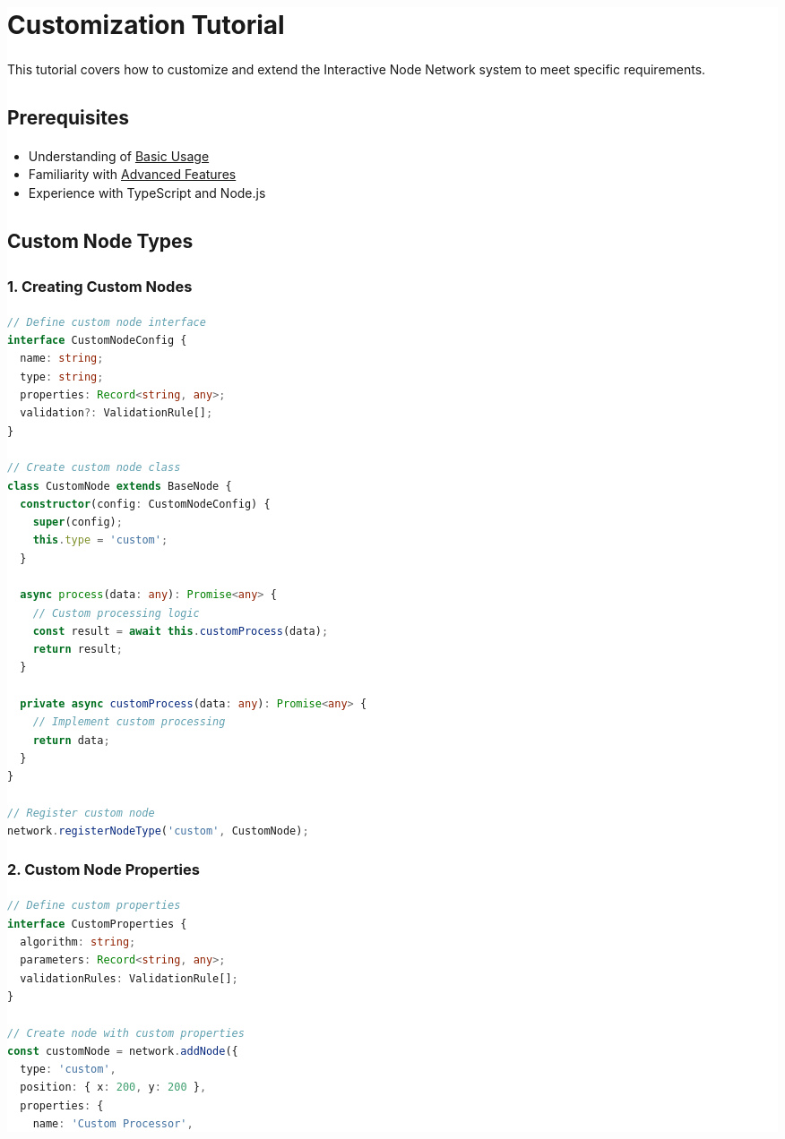# Customization Tutorial

This tutorial covers how to customize and extend the Interactive Node Network system to meet specific requirements.

## Prerequisites

- Understanding of [Basic Usage](./basic-usage.md)
- Familiarity with [Advanced Features](./advanced-features.md)
- Experience with TypeScript and Node.js

## Custom Node Types

### 1. Creating Custom Nodes

```typescript
// Define custom node interface
interface CustomNodeConfig {
  name: string;
  type: string;
  properties: Record<string, any>;
  validation?: ValidationRule[];
}

// Create custom node class
class CustomNode extends BaseNode {
  constructor(config: CustomNodeConfig) {
    super(config);
    this.type = 'custom';
  }

  async process(data: any): Promise<any> {
    // Custom processing logic
    const result = await this.customProcess(data);
    return result;
  }

  private async customProcess(data: any): Promise<any> {
    // Implement custom processing
    return data;
  }
}

// Register custom node
network.registerNodeType('custom', CustomNode);
```

### 2. Custom Node Properties

```typescript
// Define custom properties
interface CustomProperties {
  algorithm: string;
  parameters: Record<string, any>;
  validationRules: ValidationRule[];
}

// Create node with custom properties
const customNode = network.addNode({
  type: 'custom',
  position: { x: 200, y: 200 },
  properties: {
    name: 'Custom Processor',
```